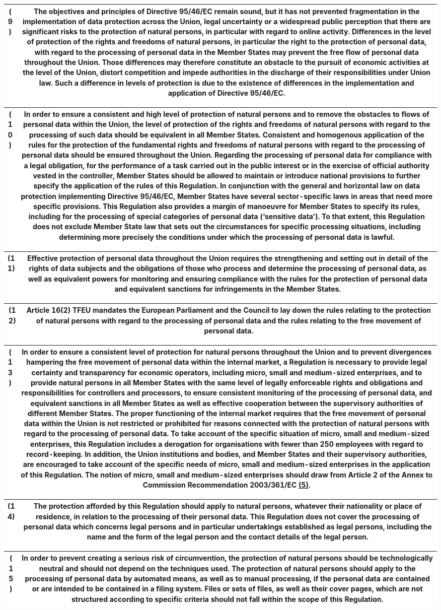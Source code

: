 
| (9\) | The objectives and principles of Directive 95/46/EC remain sound, but it has not prevented fragmentation in the implementation of data protection across the Union, legal uncertainty or a widespread public perception that there are significant risks to the protection of natural persons, in particular with regard to online activity. Differences in the level of protection of the rights and freedoms of natural persons, in particular the right to the protection of personal data, with regard to the processing of personal data in the Member States may prevent the free flow of personal data throughout the Union. Those differences may therefore constitute an obstacle to the pursuit of economic activities at the level of the Union, distort competition and impede authorities in the discharge of their responsibilities under Union law. Such a difference in levels of protection is due to the existence of differences in the implementation and application of Directive 95/46/EC. |
| --- | --- |







| (10\) | In order to ensure a consistent and high level of protection of natural persons and to remove the obstacles to flows of personal data within the Union, the level of protection of the rights and freedoms of natural persons with regard to the processing of such data should be equivalent in all Member States. Consistent and homogenous application of the rules for the protection of the fundamental rights and freedoms of natural persons with regard to the processing of personal data should be ensured throughout the Union. Regarding the processing of personal data for compliance with a legal obligation, for the performance of a task carried out in the public interest or in the exercise of official authority vested in the controller, Member States should be allowed to maintain or introduce national provisions to further specify the application of the rules of this Regulation. In conjunction with the general and horizontal law on data protection implementing Directive 95/46/EC, Member States have several sector\-specific laws in areas that need more specific provisions. This Regulation also provides a margin of manoeuvre for Member States to specify its rules, including for the processing of special categories of personal data (‘sensitive data’). To that extent, this Regulation does not exclude Member State law that sets out the circumstances for specific processing situations, including determining more precisely the conditions under which the processing of personal data is lawful. |
| --- | --- |







| (11\) | Effective protection of personal data throughout the Union requires the strengthening and setting out in detail of the rights of data subjects and the obligations of those who process and determine the processing of personal data, as well as equivalent powers for monitoring and ensuring compliance with the rules for the protection of personal data and equivalent sanctions for infringements in the Member States. |
| --- | --- |







| (12\) | Article 16(2\) TFEU mandates the European Parliament and the Council to lay down the rules relating to the protection of natural persons with regard to the processing of personal data and the rules relating to the free movement of personal data. |
| --- | --- |







| (13\) | In order to ensure a consistent level of protection for natural persons throughout the Union and to prevent divergences hampering the free movement of personal data within the internal market, a Regulation is necessary to provide legal certainty and transparency for economic operators, including micro, small and medium\-sized enterprises, and to provide natural persons in all Member States with the same level of legally enforceable rights and obligations and responsibilities for controllers and processors, to ensure consistent monitoring of the processing of personal data, and equivalent sanctions in all Member States as well as effective cooperation between the supervisory authorities of different Member States. The proper functioning of the internal market requires that the free movement of personal data within the Union is not restricted or prohibited for reasons connected with the protection of natural persons with regard to the processing of personal data. To take account of the specific situation of micro, small and medium\-sized enterprises, this Regulation includes a derogation for organisations with fewer than 250 employees with regard to record\-keeping. In addition, the Union institutions and bodies, and Member States and their supervisory authorities, are encouraged to take account of the specific needs of micro, small and medium\-sized enterprises in the application of this Regulation. The notion of micro, small and medium\-sized enterprises should draw from Article 2 of the Annex to Commission Recommendation 2003/361/EC [(5)](#ntr5-L_2016119EN.01000101-E0005). |
| --- | --- |







| (14\) | The protection afforded by this Regulation should apply to natural persons, whatever their nationality or place of residence, in relation to the processing of their personal data. This Regulation does not cover the processing of personal data which concerns legal persons and in particular undertakings established as legal persons, including the name and the form of the legal person and the contact details of the legal person. |
| --- | --- |







| (15\) | In order to prevent creating a serious risk of circumvention, the protection of natural persons should be technologically neutral and should not depend on the techniques used. The protection of natural persons should apply to the processing of personal data by automated means, as well as to manual processing, if the personal data are contained or are intended to be contained in a filing system. Files or sets of files, as well as their cover pages, which are not structured according to specific criteria should not fall within the scope of this Regulation. |
| --- | --- |






